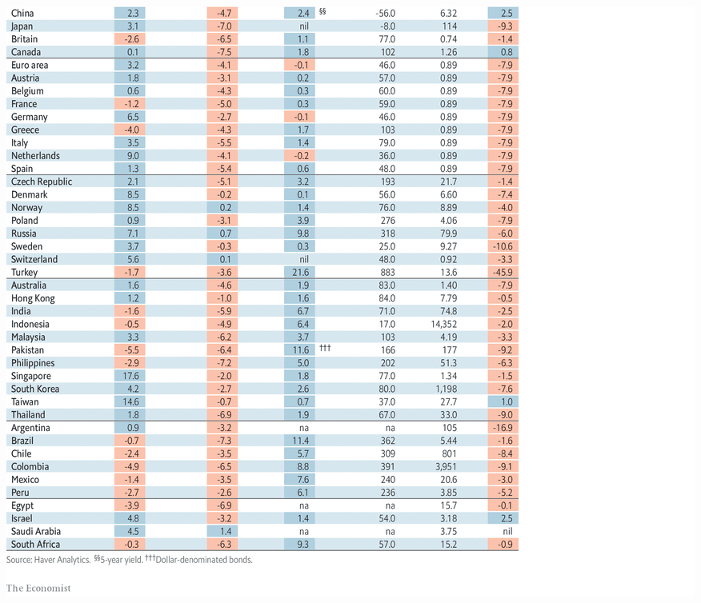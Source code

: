 ![](./images/_economic-and-financial-indicators_2022_01_29_economic-data-commodities-and-markets-2.png)  